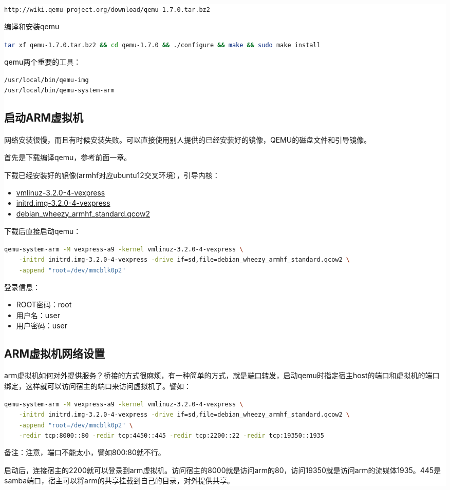 ```html
http://wiki.qemu-project.org/download/qemu-1.7.0.tar.bz2
```

编译和安装qemu

```bash
tar xf qemu-1.7.0.tar.bz2 && cd qemu-1.7.0 && ./configure && make && sudo make install
```

qemu两个重要的工具：

```bash
/usr/local/bin/qemu-img
/usr/local/bin/qemu-system-arm
```

## 启动ARM虚拟机

网络安装很慢，而且有时候安装失败。可以直接使用别人提供的已经安装好的镜像，QEMU的磁盘文件和引导镜像。

首先是下载编译qemu，参考前面一章。

下载已经安装好的镜像(armhf对应ubuntu12交叉环境），引导内核：
* [vmlinuz-3.2.0-4-vexpress](http://people.debian.org/~aurel32/qemu/armhf/vmlinuz-3.2.0-4-vexpress)
* [initrd.img-3.2.0-4-vexpress](http://people.debian.org/~aurel32/qemu/armhf/initrd.img-3.2.0-4-vexpress)
* [debian_wheezy_armhf_standard.qcow2](http://people.debian.org/~aurel32/qemu/armhf/debian_wheezy_armhf_standard.qcow2)

下载后直接启动qemu：

```bash
qemu-system-arm -M vexpress-a9 -kernel vmlinuz-3.2.0-4-vexpress \
    -initrd initrd.img-3.2.0-4-vexpress -drive if=sd,file=debian_wheezy_armhf_standard.qcow2 \
    -append "root=/dev/mmcblk0p2"
```

登录信息：
* ROOT密码：root
* 用户名：user
* 用户密码：user

## ARM虚拟机网络设置

arm虚拟机如何对外提供服务？桥接的方式很麻烦，有一种简单的方式，就是[端口转发](http://en.wikibooks.org/wiki/QEMU/Networking)，启动qemu时指定宿主host的端口和虚拟机的端口绑定，这样就可以访问宿主的端口来访问虚拟机了。譬如：

```bash
qemu-system-arm -M vexpress-a9 -kernel vmlinuz-3.2.0-4-vexpress \
    -initrd initrd.img-3.2.0-4-vexpress -drive if=sd,file=debian_wheezy_armhf_standard.qcow2 \
    -append "root=/dev/mmcblk0p2" \
    -redir tcp:8000::80 -redir tcp:4450::445 -redir tcp:2200::22 -redir tcp:19350::1935
```

备注：注意，端口不能太小，譬如800:80就不行。

启动后，连接宿主的2200就可以登录到arm虚拟机。访问宿主的8000就是访问arm的80，访问19350就是访问arm的流媒体1935。445是samba端口，宿主可以将arm的共享挂载到自己的目录，对外提供共享。
